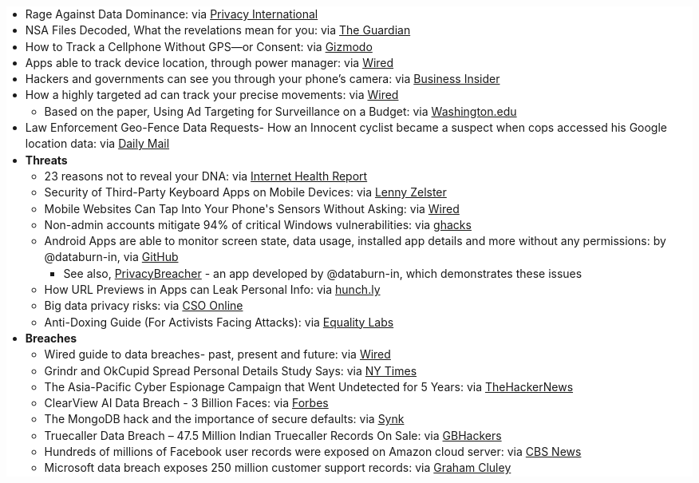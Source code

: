   - Rage Against Data Dominance: via [Privacy International](https://privacyinternational.org/long-read/3734/rage-against-data-dominance-new-hope)
  - NSA Files Decoded, What the revelations mean for you: via [The Guardian](https://www.theguardian.com/world/interactive/2013/nov/01/snowden-nsa-files-surveillance-revelations-decoded)
  - How to Track a Cellphone Without GPS—or Consent: via [Gizmodo](https://gizmodo.com/how-to-track-a-cellphone-without-gps-or-consent-1821125371)
  - Apps able to track device location, through power manager: via [Wired](https://www.wired.com/2015/02/powerspy-phone-tracking/)
  - Hackers and governments can see you through your phone’s camera: via [Business Insider](https://www.businessinsider.com/hackers-governments-smartphone-iphone-camera-wikileaks-cybersecurity-hack-privacy-webcam-2017-6)
  - How a highly targeted ad can track your precise movements: via [Wired](https://www.wired.com/story/track-location-with-mobile-ads-1000-dollars-study/)
    - Based on the paper, Using Ad Targeting for Surveillance on a Budget: via [Washington.edu](https://adint.cs.washington.edu/ADINT.pdf)
  - Law Enforcement Geo-Fence Data Requests- How an Innocent cyclist became a suspect when cops accessed his Google location data: via [Daily Mail](https://www.dailymail.co.uk/news/article-8086095/Police-issue-warrant-innocent-mans-Google-information.html)
- **Threats**
  - 23 reasons not to reveal your DNA: via [Internet Health Report](https://internethealthreport.org/2019/23-reasons-not-to-reveal-your-dna)
  - Security of Third-Party Keyboard Apps on Mobile Devices: via [Lenny Zelster](https://zeltser.com/third-party-keyboards-security)
  - Mobile Websites Can Tap Into Your Phone's Sensors Without Asking: via [Wired](https://www.wired.com/story/mobile-websites-can-tap-into-your-phones-sensors-without-asking)
  - Non-admin accounts mitigate 94% of critical Windows vulnerabilities: via [ghacks](https://www.ghacks.net/2017/02/23/non-admin-accounts-mitigate-94-of-critical-windows-vulnerabilities/)
  - Android Apps are able to monitor screen state, data usage, installed app details and more without any permissions: by @databurn-in, via [GitHub](https://github.com/databurn-in/Android-Privacy-Issues)
    - See also, [PrivacyBreacher](https://github.com/databurn-in/PrivacyBreacher) - an app developed by @databurn-in, which demonstrates these issues
  - How URL Previews in Apps can Leak Personal Info: via [hunch.ly](https://hunch.ly/osint-articles/osint-article-how-to-blow-your-online-cover)
  - Big data privacy risks: via [CSO Online](https://www.csoonline.com/article/2855641/the-5-worst-big-data-privacy-risks-and-how-to-guard-against-them.html)
  - Anti-Doxing Guide (For Activists Facing Attacks): via [Equality Labs](https://medium.com/@EqualityLabs/anti-doxing-guide-for-activists-facing-attacks-from-the-alt-right-ec6c290f543c)
- **Breaches**
  - Wired guide to data breaches- past, present and future: via [Wired](https://www.wired.com/story/wired-guide-to-data-breaches/)
  - Grindr and OkCupid Spread Personal Details Study Says: via [NY Times](https://www.nytimes.com/2020/01/13/technology/grindr-apps-dating-data-tracking.html)
  - The Asia-Pacific Cyber Espionage Campaign that Went Undetected for 5 Years: via [TheHackerNews](https://thehackernews.com/2020/05/asia-pacific-cyber-espionage.html)
  - ClearView AI Data Breach - 3 Billion Faces: via [Forbes](https://www.forbes.com/sites/kateoflahertyuk/2020/02/26/clearview-ai-the-company-whose-database-has-amassed-3-billion-photos-hacked/)
  - The MongoDB hack and the importance of secure defaults: via [Synk](https://snyk.io/blog/mongodb-hack-and-secure-defaults/)
  - Truecaller Data Breach – 47.5 Million Indian Truecaller Records On Sale: via [GBHackers](https://gbhackers.com/truecaller-data-breach/)
  - Hundreds of millions of Facebook user records were exposed on Amazon cloud server: via [CBS News](https://www.cbsnews.com/news/millions-facebook-user-records-exposed-amazon-cloud-server/)
  - Microsoft data breach exposes 250 million customer support records: via [Graham Cluley](https://www.grahamcluley.com/microsoft-data-breach/)  

